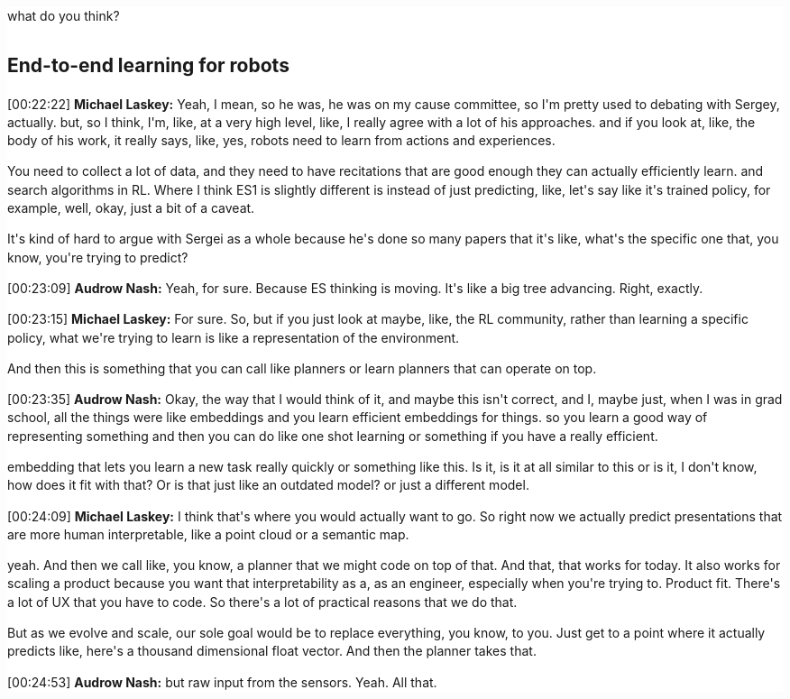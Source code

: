 what do you think?

## End-to-end learning for robots

[00:22:22] **Michael Laskey:** Yeah, I mean, so he was, he was on my cause
committee, so I'm pretty used to debating with Sergey, actually. but, so I
think, I'm, like, at a very high level, like, I really agree with a lot of his
approaches. and if you look at, like, the body of his work, it really says,
like, yes, robots need to learn from actions and experiences.

You need to collect a lot of data, and they need to have recitations that are
good enough they can actually efficiently learn. and search algorithms in RL.
Where I think ES1 is slightly different is instead of just predicting, like,
let's say like it's trained policy, for example, well, okay, just a bit of a
caveat.

It's kind of hard to argue with Sergei as a whole because he's done so many
papers that it's like, what's the specific one that, you know, you're trying to
predict?

[00:23:09] **Audrow Nash:** Yeah, for sure. Because ES thinking is moving. It's
like a big tree advancing. Right, exactly.

[00:23:15] **Michael Laskey:** For sure. So, but if you just look at maybe,
like, the RL community, rather than learning a specific policy, what we're
trying to learn is like a representation of the environment.

And then this is something that you can call like planners or learn planners
that can operate on top.

[00:23:35] **Audrow Nash:** Okay, the way that I would think of it, and maybe
this isn't correct, and I, maybe just, when I was in grad school, all the things
were like embeddings and you learn efficient embeddings for things. so you learn
a good way of representing something and then you can do like one shot learning
or something if you have a really efficient.

embedding that lets you learn a new task really quickly or something like this.
Is it, is it at all similar to this or is it, I don't know, how does it fit with
that? Or is that just like an outdated model? or just a different model.

[00:24:09] **Michael Laskey:** I think that's where you would actually want to
go. So right now we actually predict presentations that are more human
interpretable, like a point cloud or a semantic map.

yeah. And then we call like, you know, a planner that we might code on top of
that. And that, that works for today. It also works for scaling a product
because you want that interpretability as a, as an engineer, especially when
you're trying to. Product fit. There's a lot of UX that you have to code. So
there's a lot of practical reasons that we do that.

But as we evolve and scale, our sole goal would be to replace everything, you
know, to you. Just get to a point where it actually predicts like, here's a
thousand dimensional float vector. And then the planner takes that.

[00:24:53] **Audrow Nash:** but raw input from the sensors. Yeah. All that.
